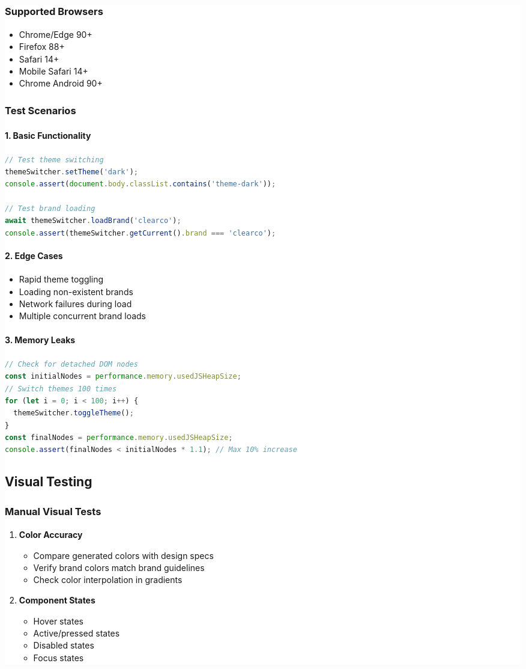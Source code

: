 ### Supported Browsers
- Chrome/Edge 90+
- Firefox 88+
- Safari 14+
- Mobile Safari 14+
- Chrome Android 90+

### Test Scenarios

#### 1. Basic Functionality
```javascript
// Test theme switching
themeSwitcher.setTheme('dark');
console.assert(document.body.classList.contains('theme-dark'));

// Test brand loading
await themeSwitcher.loadBrand('clearco');
console.assert(themeSwitcher.getCurrent().brand === 'clearco');
```

#### 2. Edge Cases
- Rapid theme toggling
- Loading non-existent brands
- Network failures during load
- Multiple concurrent brand loads

#### 3. Memory Leaks
```javascript
// Check for detached DOM nodes
const initialNodes = performance.memory.usedJSHeapSize;
// Switch themes 100 times
for (let i = 0; i < 100; i++) {
  themeSwitcher.toggleTheme();
}
const finalNodes = performance.memory.usedJSHeapSize;
console.assert(finalNodes < initialNodes * 1.1); // Max 10% increase
```

## Visual Testing

### Manual Visual Tests
1. **Color Accuracy**
   - Compare generated colors with design specs
   - Verify brand colors match brand guidelines
   - Check color interpolation in gradients

2. **Component States**
   - Hover states
   - Active/pressed states
   - Disabled states
   - Focus states
